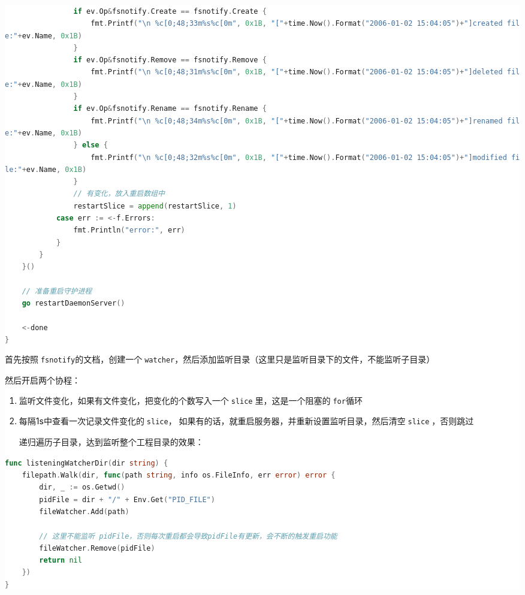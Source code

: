 ```go
				if ev.Op&fsnotify.Create == fsnotify.Create {
					fmt.Printf("\n %c[0;48;33m%s%c[0m", 0x1B, "["+time.Now().Format("2006-01-02 15:04:05")+"]created file:"+ev.Name, 0x1B)
				}
				if ev.Op&fsnotify.Remove == fsnotify.Remove {
					fmt.Printf("\n %c[0;48;31m%s%c[0m", 0x1B, "["+time.Now().Format("2006-01-02 15:04:05")+"]deleted file:"+ev.Name, 0x1B)
				}
				if ev.Op&fsnotify.Rename == fsnotify.Rename {
					fmt.Printf("\n %c[0;48;34m%s%c[0m", 0x1B, "["+time.Now().Format("2006-01-02 15:04:05")+"]renamed file:"+ev.Name, 0x1B)
				} else {
					fmt.Printf("\n %c[0;48;32m%s%c[0m", 0x1B, "["+time.Now().Format("2006-01-02 15:04:05")+"]modified file:"+ev.Name, 0x1B)
				}
				// 有变化，放入重启数组中
				restartSlice = append(restartSlice, 1)
			case err := <-f.Errors:
				fmt.Println("error:", err)
			}
		}
	}()

	// 准备重启守护进程
	go restartDaemonServer()

	<-done
}
```

首先按照 `fsnotify`的文档，创建一个 `watcher`，然后添加监听目录（这里只是监听目录下的文件，不能监听子目录）

然后开启两个协程：

1. 监听文件变化，如果有文件变化，把变化的个数写入一个 `slice` 里，这是一个阻塞的 `for`循环

2. 每隔1s中查看一次记录文件变化的 `slice`， 如果有的话，就重启服务器，并重新设置监听目录，然后清空 `slice` ，否则跳过

   递归遍历子目录，达到监听整个工程目录的效果：

```go
func listeningWatcherDir(dir string) {
	filepath.Walk(dir, func(path string, info os.FileInfo, err error) error {
		dir, _ := os.Getwd()
		pidFile = dir + "/" + Env.Get("PID_FILE")
		fileWatcher.Add(path)
		
		// 这里不能监听 pidFile，否则每次重启都会导致pidFile有更新，会不断的触发重启功能
		fileWatcher.Remove(pidFile)
		return nil
	})
}
```
